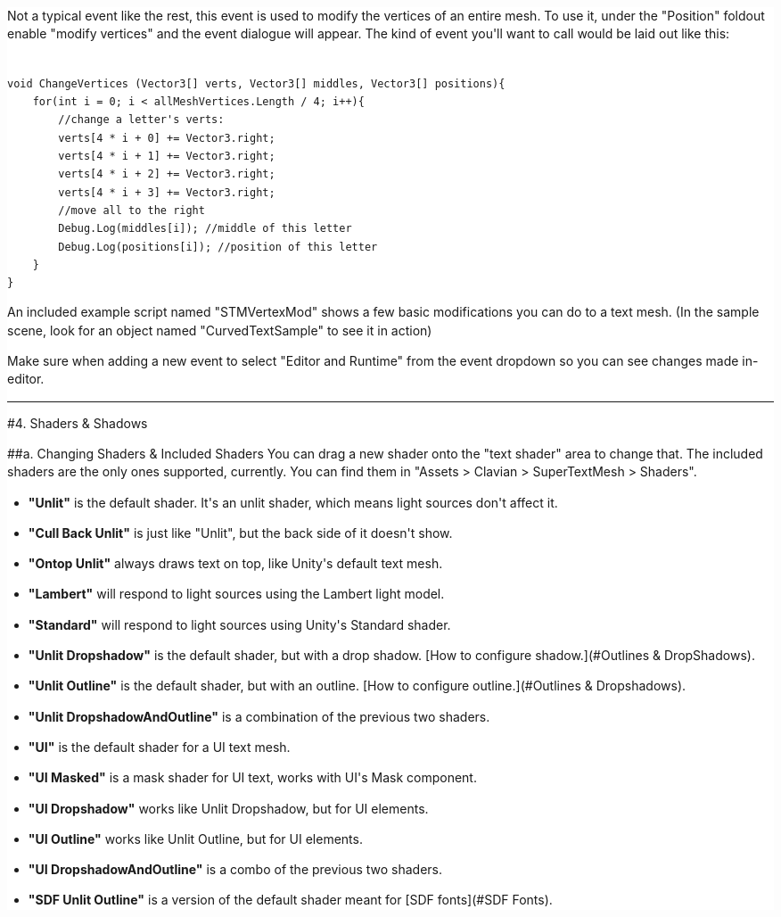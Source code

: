 Not a typical event like the rest, this event is used to modify the vertices of an entire mesh. To use it, under the "Position" foldout enable "modify vertices" and the event dialogue will appear. The kind of event you'll want to call would be laid out like this:  

<code>
void ChangeVertices (Vector3[] verts, Vector3[] middles, Vector3[] positions){  
&nbsp;&nbsp;&nbsp;&nbsp;for(int i = 0; i < allMeshVertices.Length / 4; i++){  
&nbsp;&nbsp;&nbsp;&nbsp;&nbsp;&nbsp;&nbsp;&nbsp;//change a letter's verts:  
&nbsp;&nbsp;&nbsp;&nbsp;&nbsp;&nbsp;&nbsp;&nbsp;verts[4 * i + 0] += Vector3.right;  
&nbsp;&nbsp;&nbsp;&nbsp;&nbsp;&nbsp;&nbsp;&nbsp;verts[4 * i + 1] += Vector3.right;  
&nbsp;&nbsp;&nbsp;&nbsp;&nbsp;&nbsp;&nbsp;&nbsp;verts[4 * i + 2] += Vector3.right;  
&nbsp;&nbsp;&nbsp;&nbsp;&nbsp;&nbsp;&nbsp;&nbsp;verts[4 * i + 3] += Vector3.right;  
&nbsp;&nbsp;&nbsp;&nbsp;&nbsp;&nbsp;&nbsp;&nbsp;//move all to the right
&nbsp;&nbsp;&nbsp;&nbsp;&nbsp;&nbsp;&nbsp;&nbsp;Debug.Log(middles[i]); //middle of this letter  
&nbsp;&nbsp;&nbsp;&nbsp;&nbsp;&nbsp;&nbsp;&nbsp;Debug.Log(positions[i]); //position of this letter  
&nbsp;&nbsp;&nbsp;&nbsp;}  
}  
</code>

An included example script named "STMVertexMod" shows a few basic modifications you can do to a text mesh. (In the sample scene, look for an object named "CurvedTextSample" to see it in action)

Make sure when adding a new event to select "Editor and Runtime" from the event dropdown so you can see changes made in-editor.

***

<a name="Shaders & Shadows"></a>
#4. Shaders & Shadows

<a name="Changing Shaders & Included Shaders"></a>
##a. Changing Shaders & Included Shaders
You can drag a new shader onto the "text shader" area to change that. The included shaders are the only ones supported, currently. You can find them in "Assets > Clavian > SuperTextMesh > Shaders".

* __"Unlit"__ is the default shader. It's an unlit shader, which means light sources don't affect it.  
* __"Cull Back Unlit"__ is just like "Unlit", but the back side of it doesn't show.  
* __"Ontop Unlit"__ always draws text on top, like Unity's default text mesh.  
  
* __"Lambert"__ will respond to light sources using the Lambert light model.  
* __"Standard"__ will respond to light sources using Unity's Standard shader.  
  
* __"Unlit Dropshadow"__ is the default shader, but with a drop shadow. [How to configure shadow.](#Outlines & DropShadows). 
* __"Unlit Outline"__ is the default shader, but with an outline. [How to configure outline.](#Outlines & Dropshadows).  
* __"Unlit DropshadowAndOutline"__ is a combination of the previous two shaders.  
  
* __"UI"__ is the default shader for a UI text mesh.  
* __"UI Masked"__ is a mask shader for UI text, works with UI's Mask component.  
* __"UI Dropshadow"__ works like Unlit Dropshadow, but for UI elements.  
* __"UI Outline"__ works like Unlit Outline, but for UI elements.  
* __"UI DropshadowAndOutline"__ is a combo of the previous two shaders.
  
* __"SDF Unlit Outline"__ is a version of the default shader meant for [SDF fonts](#SDF Fonts).  
